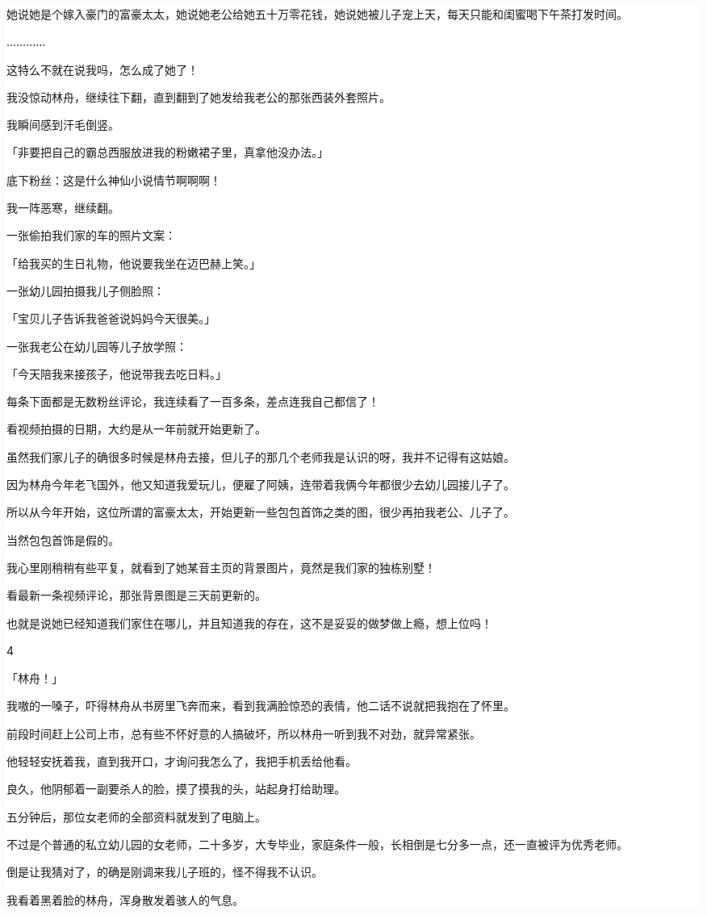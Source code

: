 她说她是个嫁入豪门的富豪太太，她说她老公给她五十万零花钱，她说她被儿子宠上天，每天只能和闺蜜喝下午茶打发时间。

…………

这特么不就在说我吗，怎么成了她了！

我没惊动林舟，继续往下翻，直到翻到了她发给我老公的那张西装外套照片。

我瞬间感到汗毛倒竖。

「非要把自己的霸总西服放进我的粉嫩裙子里，真拿他没办法。」

底下粉丝：这是什么神仙小说情节啊啊啊！

我一阵恶寒，继续翻。

一张偷拍我们家的车的照片文案：

「给我买的生日礼物，他说要我坐在迈巴赫上笑。」

一张幼儿园拍摄我儿子侧脸照：

「宝贝儿子告诉我爸爸说妈妈今天很美。」

一张我老公在幼儿园等儿子放学照：

「今天陪我来接孩子，他说带我去吃日料。」

每条下面都是无数粉丝评论，我连续看了一百多条，差点连我自己都信了！

看视频拍摄的日期，大约是从一年前就开始更新了。

虽然我们家儿子的确很多时候是林舟去接，但儿子的那几个老师我是认识的呀，我并不记得有这姑娘。

因为林舟今年老飞国外，他又知道我爱玩儿，便雇了阿姨，连带着我俩今年都很少去幼儿园接儿子了。

所以从今年开始，这位所谓的富豪太太，开始更新一些包包首饰之类的图，很少再拍我老公、儿子了。

当然包包首饰是假的。

我心里刚稍稍有些平复，就看到了她某音主页的背景图片，竟然是我们家的独栋别墅！

看最新一条视频评论，那张背景图是三天前更新的。

也就是说她已经知道我们家住在哪儿，并且知道我的存在，这不是妥妥的做梦做上瘾，想上位吗！

4

「林舟！」

我嗷的一嗓子，吓得林舟从书房里飞奔而来，看到我满脸惊恐的表情，他二话不说就把我抱在了怀里。

前段时间赶上公司上市，总有些不怀好意的人搞破坏，所以林舟一听到我不对劲，就异常紧张。

他轻轻安抚着我，直到我开口，才询问我怎么了，我把手机丢给他看。

良久，他阴郁着一副要杀人的脸，摸了摸我的头，站起身打给助理。

五分钟后，那位女老师的全部资料就发到了电脑上。

不过是个普通的私立幼儿园的女老师，二十多岁，大专毕业，家庭条件一般，长相倒是七分多一点，还一直被评为优秀老师。

倒是让我猜对了，的确是刚调来我儿子班的，怪不得我不认识。

我看着黑着脸的林舟，浑身散发着骇人的气息。
